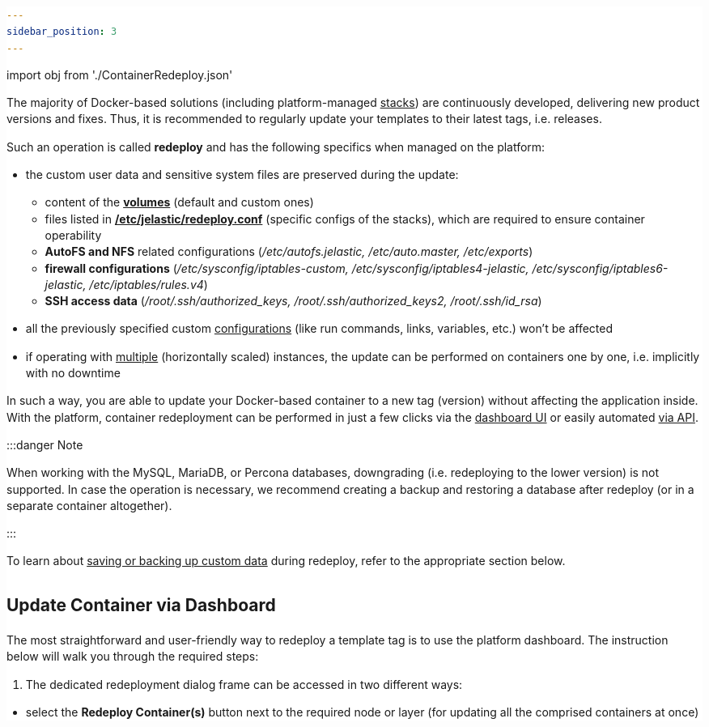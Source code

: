 ```yaml
---
sidebar_position: 3
---
```


import obj from './ContainerRedeploy.json'

The majority of Docker-based solutions (including platform-managed [stacks](https://cloudmydc.com/)) are continuously developed, delivering new product versions and fixes. Thus, it is recommended to regularly update your templates to their latest tags, i.e. releases.

Such an operation is called **redeploy** and has the following specifics when managed on the platform:

- the custom user data and sensitive system files are preserved during the update:

  - content of the **[volumes](https://cloudmydc.com/)** (default and custom ones)
  - files listed in **[/etc/jelastic/redeploy.conf](https://cloudmydc.com/)** (specific configs of the stacks), which are required to ensure container operability
  - **AutoFS and NFS** related configurations (_/etc/autofs.jelastic, /etc/auto.master, /etc/exports_)
  - **firewall configurations** (_/etc/sysconfig/iptables-custom, /etc/sysconfig/iptables4-jelastic, /etc/sysconfig/iptables6-jelastic, /etc/iptables/rules.v4_)
  - **SSH access data** (_/root/.ssh/authorized_keys, /root/.ssh/authorized_keys2, /root/.ssh/id_rsa_)

- all the previously specified custom [configurations](https://cloudmydc.com/) (like run commands, links, variables, etc.) won’t be affected
- if operating with [multiple](https://cloudmydc.com/) (horizontally scaled) instances, the update can be performed on containers one by one, i.e. implicitly with no downtime

In such a way, you are able to update your Docker-based container to a new tag (version) without affecting the application inside. With the platform, container redeployment can be performed in just a few clicks via the [dashboard UI](https://cloudmydc.com/) or easily automated [via API](https://cloudmydc.com/).

:::danger Note

When working with the MySQL, MariaDB, or Percona databases, downgrading (i.e. redeploying to the lower version) is not supported. In case the operation is necessary, we recommend creating a backup and restoring a database after redeploy (or in a separate container altogether).

:::

To learn about [saving or backing up custom data](https://cloudmydc.com/) during redeploy, refer to the appropriate section below.

## Update Container via Dashboard

The most straightforward and user-friendly way to redeploy a template tag is to use the platform dashboard. The instruction below will walk you through the required steps:

1. The dedicated redeployment dialog frame can be accessed in two different ways:

- select the **Redeploy Container(s)** button next to the required node or layer (for updating all the comprised containers at once)

